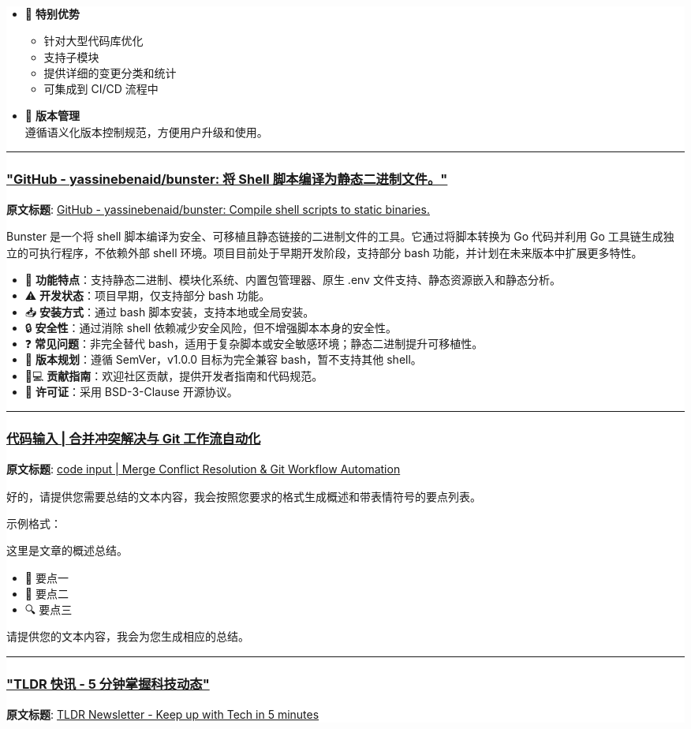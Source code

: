 - 🌟 **特别优势**  
  - 针对大型代码库优化
  - 支持子模块
  - 提供详细的变更分类和统计
  - 可集成到 CI/CD 流程中

- 🔄 **版本管理**  
  遵循语义化版本控制规范，方便用户升级和使用。

---

### ["GitHub - yassinebenaid/bunster: 将 Shell 脚本编译为静态二进制文件。"](https://github.com/yassinebenaid/bunster)

**原文标题**: [GitHub - yassinebenaid/bunster: Compile shell scripts to static binaries.](https://github.com/yassinebenaid/bunster)

Bunster 是一个将 shell 脚本编译为安全、可移植且静态链接的二进制文件的工具。它通过将脚本转换为 Go 代码并利用 Go 工具链生成独立的可执行程序，不依赖外部 shell 环境。项目目前处于早期开发阶段，支持部分 bash 功能，并计划在未来版本中扩展更多特性。

- 🚀 **功能特点**：支持静态二进制、模块化系统、内置包管理器、原生 .env 文件支持、静态资源嵌入和静态分析。
- ⚠️ **开发状态**：项目早期，仅支持部分 bash 功能。
- 📥 **安装方式**：通过 bash 脚本安装，支持本地或全局安装。
- 🔒 **安全性**：通过消除 shell 依赖减少安全风险，但不增强脚本本身的安全性。
- ❓ **常见问题**：非完全替代 bash，适用于复杂脚本或安全敏感环境；静态二进制提升可移植性。
- 🔄 **版本规划**：遵循 SemVer，v1.0.0 目标为完全兼容 bash，暂不支持其他 shell。
- 👩💻 **贡献指南**：欢迎社区贡献，提供开发者指南和代码规范。
- 📜 **许可证**：采用 BSD-3-Clause 开源协议。

---

### [代码输入 | 合并冲突解决与 Git 工作流自动化](https://codeinput.com/)

**原文标题**: [code input | Merge Conflict Resolution & Git Workflow Automation](https://codeinput.com/)

好的，请提供您需要总结的文本内容，我会按照您要求的格式生成概述和带表情符号的要点列表。  

示例格式：  

这里是文章的概述总结。  

- 🌟 要点一  
- 📌 要点二  
- 🔍 要点三  

请提供您的文本内容，我会为您生成相应的总结。

---

### ["TLDR 快讯 - 5 分钟掌握科技动态"](https://tldr.tech/signup?utm_source=web-tools-weekly&utm_campaign=web-tools-weekly-trial-campaign&utm_medium=display-ads)

**原文标题**: [TLDR Newsletter - Keep up with Tech in 5 minutes](https://tldr.tech/signup?utm_source=web-tools-weekly&utm_campaign=web-tools-weekly-trial-campaign&utm_medium=display-ads)
